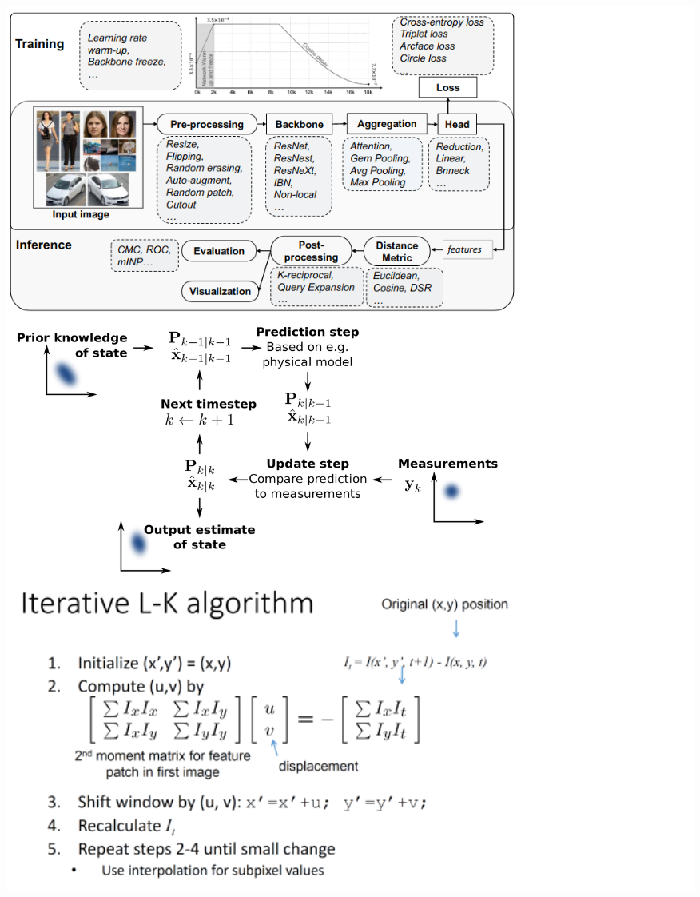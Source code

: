<img src="documentation/doc/fastreid_pipeline.png" width="640"/>
<img src="documentation/doc/kalman_filtering.png" width="640"/>
<img src="documentation/doc/klt_tracking.png" width="640"/>